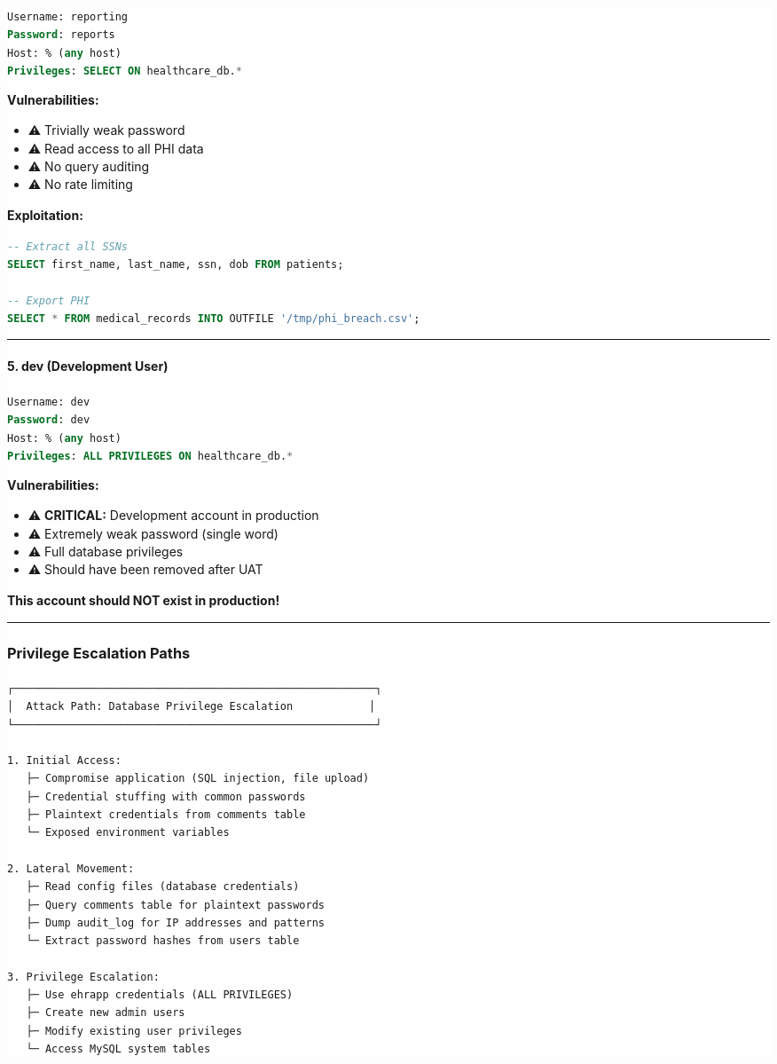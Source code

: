 ```sql
Username: reporting
Password: reports
Host: % (any host)
Privileges: SELECT ON healthcare_db.*
```

**Vulnerabilities:**
- ⚠️ Trivially weak password
- ⚠️ Read access to all PHI data
- ⚠️ No query auditing
- ⚠️ No rate limiting

**Exploitation:**
```sql
-- Extract all SSNs
SELECT first_name, last_name, ssn, dob FROM patients;

-- Export PHI
SELECT * FROM medical_records INTO OUTFILE '/tmp/phi_breach.csv';
```

---

#### 5. dev (Development User)

```sql
Username: dev
Password: dev
Host: % (any host)
Privileges: ALL PRIVILEGES ON healthcare_db.*
```

**Vulnerabilities:**
- ⚠️ **CRITICAL:** Development account in production
- ⚠️ Extremely weak password (single word)
- ⚠️ Full database privileges
- ⚠️ Should have been removed after UAT

**This account should NOT exist in production!**

---

### Privilege Escalation Paths

```
┌─────────────────────────────────────────────────────────┐
│  Attack Path: Database Privilege Escalation            │
└─────────────────────────────────────────────────────────┘

1. Initial Access:
   ├─ Compromise application (SQL injection, file upload)
   ├─ Credential stuffing with common passwords
   ├─ Plaintext credentials from comments table
   └─ Exposed environment variables

2. Lateral Movement:
   ├─ Read config files (database credentials)
   ├─ Query comments table for plaintext passwords
   ├─ Dump audit_log for IP addresses and patterns
   └─ Extract password hashes from users table

3. Privilege Escalation:
   ├─ Use ehrapp credentials (ALL PRIVILEGES)
   ├─ Create new admin users
   ├─ Modify existing user privileges
   └─ Access MySQL system tables

```